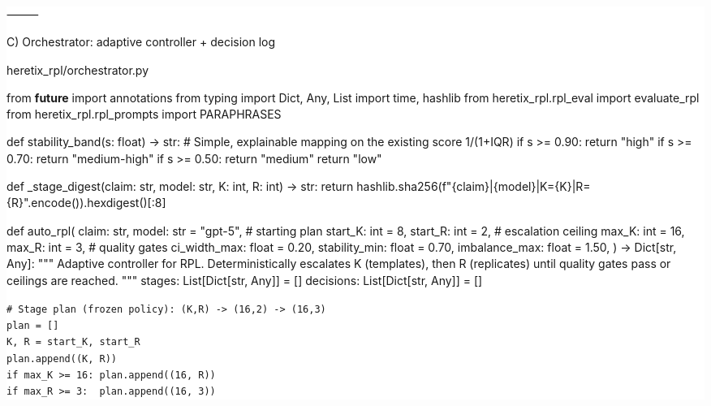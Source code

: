 
⸻

C) Orchestrator: adaptive controller + decision log

heretix_rpl/orchestrator.py

from __future__ import annotations
from typing import Dict, Any, List
import time, hashlib
from heretix_rpl.rpl_eval import evaluate_rpl
from heretix_rpl.rpl_prompts import PARAPHRASES

def stability_band(s: float) -> str:
    # Simple, explainable mapping on the existing score 1/(1+IQR)
    if s >= 0.90: return "high"
    if s >= 0.70: return "medium-high"
    if s >= 0.50: return "medium"
    return "low"

def _stage_digest(claim: str, model: str, K: int, R: int) -> str:
    return hashlib.sha256(f"{claim}|{model}|K={K}|R={R}".encode()).hexdigest()[:8]

def auto_rpl(
    claim: str,
    model: str = "gpt-5",
    # starting plan
    start_K: int = 8,
    start_R: int = 2,
    # escalation ceiling
    max_K: int = 16,
    max_R: int = 3,
    # quality gates
    ci_width_max: float = 0.20,
    stability_min: float = 0.70,
    imbalance_max: float = 1.50,
) -> Dict[str, Any]:
    """
    Adaptive controller for RPL. Deterministically escalates K (templates), then R (replicates)
    until quality gates pass or ceilings are reached.
    """
    stages: List[Dict[str, Any]] = []
    decisions: List[Dict[str, Any]] = []

    # Stage plan (frozen policy): (K,R) -> (16,2) -> (16,3)
    plan = []
    K, R = start_K, start_R
    plan.append((K, R))
    if max_K >= 16: plan.append((16, R))
    if max_R >= 3:  plan.append((16, 3))
